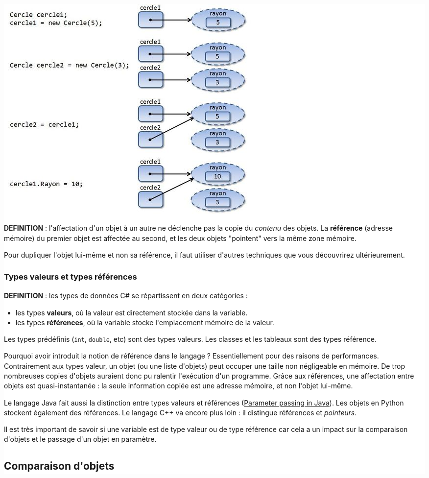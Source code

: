 ![Stockage d'objets en mémoire](../images/memoire_cercle_2.jpg)

**DEFINITION** : l'affectation d'un objet à un autre ne déclenche pas la copie du *contenu* des objets. La **référence** (adresse mémoire) du premier objet est affectée au second, et les deux objets "pointent" vers la même zone mémoire.

Pour dupliquer l'objet lui-même et non sa référence, il faut utiliser d'autres techniques que vous découvrirez ultérieurement.

### Types valeurs et types références

**DEFINITION** : les types de données C# se répartissent en deux catégories :

* les types **valeurs**, où la valeur est directement stockée dans la variable.
* les types **références**, où la variable stocke l'emplacement mémoire de la valeur.

Les types prédéfinis (`int`, `double`, etc) sont des types valeurs. Les classes et les tableaux sont des types référence.

Pourquoi avoir introduit la notion de référence dans le langage ? Essentiellement pour des raisons de performances. Contrairement aux types valeur, un objet (ou une liste d'objets) peut occuper une taille non négligeable en mémoire. De trop nombreuses copies d'objets auraient donc pu ralentir l'exécution d'un programme. Grâce aux références, une affectation entre objets est quasi-instantanée : la seule information copiée est une adresse mémoire, et non l'objet lui-même.

Le langage Java fait aussi la distinction entre types valeurs et références ([Parameter passing in Java](http://www.yoda.arachsys.com/java/passing.html)). Les objets en Python stockent également des références. Le langage C++ va encore plus loin : il distingue références et *pointeurs*.

Il est très important de savoir si une variable est de type valeur ou de type référence car cela a un impact sur la comparaison d'objets et le passage d'un objet en paramètre.

## Comparaison d'objets
